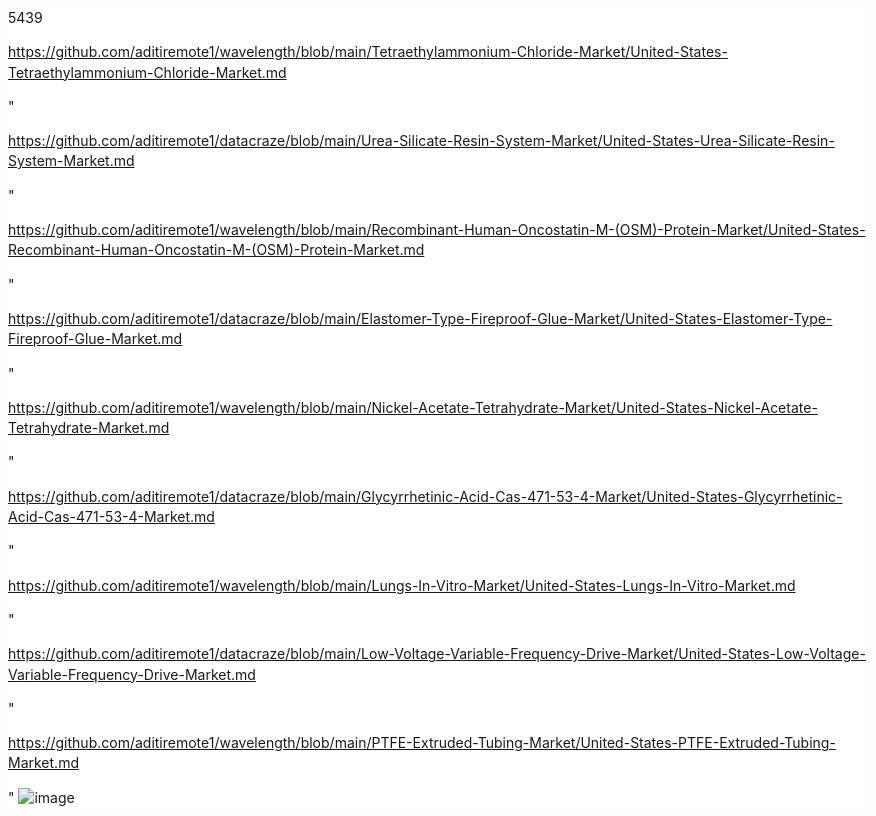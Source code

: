 5439</p><p><a href="https://github.com/aditiremote1/wavelength/blob/main/Tetraethylammonium-Chloride-Market/United-States-Tetraethylammonium-Chloride-Market.md">https://github.com/aditiremote1/wavelength/blob/main/Tetraethylammonium-Chloride-Market/United-States-Tetraethylammonium-Chloride-Market.md</a></p>"<p><a href="https://github.com/aditiremote1/datacraze/blob/main/Urea-Silicate-Resin-System-Market/United-States-Urea-Silicate-Resin-System-Market.md">https://github.com/aditiremote1/datacraze/blob/main/Urea-Silicate-Resin-System-Market/United-States-Urea-Silicate-Resin-System-Market.md</a></p>"<p><a href="https://github.com/aditiremote1/wavelength/blob/main/Recombinant-Human-Oncostatin-M-(OSM)-Protein-Market/United-States-Recombinant-Human-Oncostatin-M-(OSM)-Protein-Market.md">https://github.com/aditiremote1/wavelength/blob/main/Recombinant-Human-Oncostatin-M-(OSM)-Protein-Market/United-States-Recombinant-Human-Oncostatin-M-(OSM)-Protein-Market.md</a></p>"<p><a href="https://github.com/aditiremote1/datacraze/blob/main/Elastomer-Type-Fireproof-Glue-Market/United-States-Elastomer-Type-Fireproof-Glue-Market.md">https://github.com/aditiremote1/datacraze/blob/main/Elastomer-Type-Fireproof-Glue-Market/United-States-Elastomer-Type-Fireproof-Glue-Market.md</a></p>"<p><a href="https://github.com/aditiremote1/wavelength/blob/main/Nickel-Acetate-Tetrahydrate-Market/United-States-Nickel-Acetate-Tetrahydrate-Market.md">https://github.com/aditiremote1/wavelength/blob/main/Nickel-Acetate-Tetrahydrate-Market/United-States-Nickel-Acetate-Tetrahydrate-Market.md</a></p>"<p><a href="https://github.com/aditiremote1/datacraze/blob/main/Glycyrrhetinic-Acid-Cas-471-53-4-Market/United-States-Glycyrrhetinic-Acid-Cas-471-53-4-Market.md">https://github.com/aditiremote1/datacraze/blob/main/Glycyrrhetinic-Acid-Cas-471-53-4-Market/United-States-Glycyrrhetinic-Acid-Cas-471-53-4-Market.md</a></p>"<p><a href="https://github.com/aditiremote1/wavelength/blob/main/Lungs-In-Vitro-Market/United-States-Lungs-In-Vitro-Market.md">https://github.com/aditiremote1/wavelength/blob/main/Lungs-In-Vitro-Market/United-States-Lungs-In-Vitro-Market.md</a></p>"<p><a href="https://github.com/aditiremote1/datacraze/blob/main/Low-Voltage-Variable-Frequency-Drive-Market/United-States-Low-Voltage-Variable-Frequency-Drive-Market.md">https://github.com/aditiremote1/datacraze/blob/main/Low-Voltage-Variable-Frequency-Drive-Market/United-States-Low-Voltage-Variable-Frequency-Drive-Market.md</a></p>"<p><a href="https://github.com/aditiremote1/wavelength/blob/main/PTFE-Extruded-Tubing-Market/United-States-PTFE-Extruded-Tubing-Market.md">https://github.com/aditiremote1/wavelength/blob/main/PTFE-Extruded-Tubing-Market/United-States-PTFE-Extruded-Tubing-Market.md</a></p>"
![image](https://github.com/user-attachments/assets/be0ee636-284a-4d29-8030-004b38221d96)
